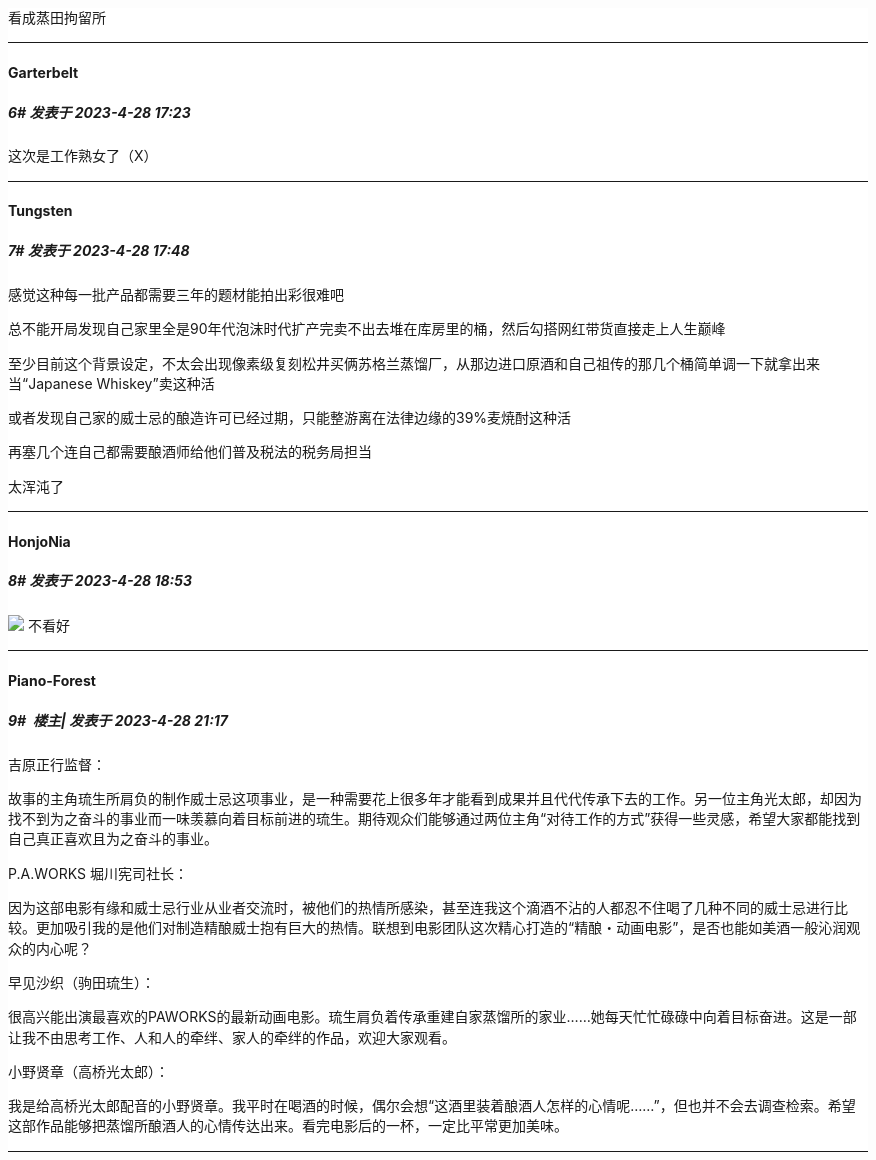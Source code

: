 看成蒸田拘留所

*****

####  Garterbelt  
##### 6#       发表于 2023-4-28 17:23

这次是工作熟女了（X）

*****

####  Tungsten  
##### 7#       发表于 2023-4-28 17:48

感觉这种每一批产品都需要三年的题材能拍出彩很难吧

总不能开局发现自己家里全是90年代泡沫时代扩产完卖不出去堆在库房里的桶，然后勾搭网红带货直接走上人生巅峰

至少目前这个背景设定，不太会出现像素级复刻松井买俩苏格兰蒸馏厂，从那边进口原酒和自己祖传的那几个桶简单调一下就拿出来当“Japanese Whiskey”卖这种活

或者发现自己家的威士忌的酿造许可已经过期，只能整游离在法律边缘的39%麦焼酎这种活

再塞几个连自己都需要酿酒师给他们普及税法的税务局担当

太浑沌了

*****

####  HonjoNia  
##### 8#       发表于 2023-4-28 18:53

<img src="https://static.saraba1st.com/image/smiley/face2017/009.gif" referrerpolicy="no-referrer"> 不看好

*****

####  Piano-Forest  
##### 9#         楼主| 发表于 2023-4-28 21:17

吉原正行监督：

故事的主角琉生所肩负的制作威士忌这项事业，是一种需要花上很多年才能看到成果并且代代传承下去的工作。另一位主角光太郎，却因为找不到为之奋斗的事业而一味羡慕向着目标前进的琉生。期待观众们能够通过两位主角“对待工作的方式”获得一些灵感，希望大家都能找到自己真正喜欢且为之奋斗的事业。

P.A.WORKS 堀川宪司社长：

因为这部电影有缘和威士忌行业从业者交流时，被他们的热情所感染，甚至连我这个滴酒不沾的人都忍不住喝了几种不同的威士忌进行比较。更加吸引我的是他们对制造精酿威士抱有巨大的热情。联想到电影团队这次精心打造的“精酿・动画电影”，是否也能如美酒一般沁润观众的内心呢？

早见沙织（驹田琉生）：

很高兴能出演最喜欢的PAWORKS的最新动画电影。琉生肩负着传承重建自家蒸馏所的家业……她每天忙忙碌碌中向着目标奋进。这是一部让我不由思考工作、人和人的牵绊、家人的牵绊的作品，欢迎大家观看。

小野贤章（高桥光太郎）：

我是给高桥光太郎配音的小野贤章。我平时在喝酒的时候，偶尔会想“这酒里装着酿酒人怎样的心情呢……”，但也并不会去调查检索。希望这部作品能够把蒸馏所酿酒人的心情传达出来。看完电影后的一杯，一定比平常更加美味。

*****
